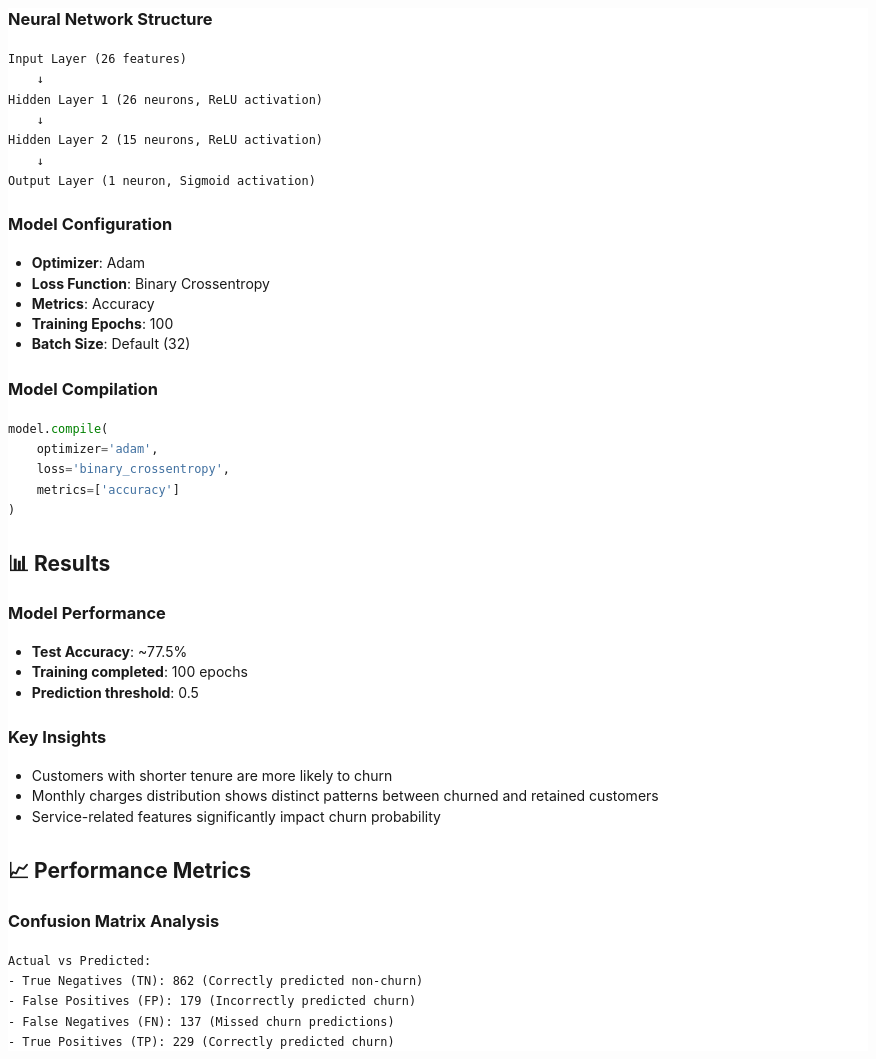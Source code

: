 ### Neural Network Structure
```
Input Layer (26 features)
    ↓
Hidden Layer 1 (26 neurons, ReLU activation)
    ↓
Hidden Layer 2 (15 neurons, ReLU activation)
    ↓
Output Layer (1 neuron, Sigmoid activation)
```

### Model Configuration
- **Optimizer**: Adam
- **Loss Function**: Binary Crossentropy
- **Metrics**: Accuracy
- **Training Epochs**: 100
- **Batch Size**: Default (32)

### Model Compilation
```python
model.compile(
    optimizer='adam',
    loss='binary_crossentropy',
    metrics=['accuracy']
)
```

## 📊 Results

### Model Performance
- **Test Accuracy**: ~77.5%
- **Training completed**: 100 epochs
- **Prediction threshold**: 0.5

### Key Insights
- Customers with shorter tenure are more likely to churn
- Monthly charges distribution shows distinct patterns between churned and retained customers
- Service-related features significantly impact churn probability

## 📈 Performance Metrics

### Confusion Matrix Analysis
```
Actual vs Predicted:
- True Negatives (TN): 862 (Correctly predicted non-churn)
- False Positives (FP): 179 (Incorrectly predicted churn)
- False Negatives (FN): 137 (Missed churn predictions)
- True Positives (TP): 229 (Correctly predicted churn)
```
